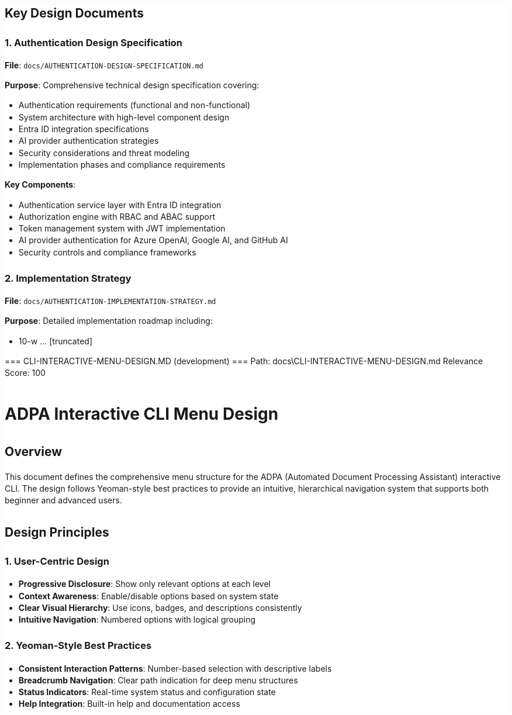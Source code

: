 ## Key Design Documents

### 1. Authentication Design Specification
**File**: `docs/AUTHENTICATION-DESIGN-SPECIFICATION.md`

**Purpose**: Comprehensive technical design specification covering:
- Authentication requirements (functional and non-functional)
- System architecture with high-level component design
- Entra ID integration specifications
- AI provider authentication strategies
- Security considerations and threat modeling
- Implementation phases and compliance requirements

**Key Components**:
- Authentication service layer with Entra ID integration
- Authorization engine with RBAC and ABAC support
- Token management system with JWT implementation
- AI provider authentication for Azure OpenAI, Google AI, and GitHub AI
- Security controls and compliance frameworks

### 2. Implementation Strategy
**File**: `docs/AUTHENTICATION-IMPLEMENTATION-STRATEGY.md`

**Purpose**: Detailed implementation roadmap including:
- 10-w
... [truncated]

=== CLI-INTERACTIVE-MENU-DESIGN.MD (development) ===
Path: docs\CLI-INTERACTIVE-MENU-DESIGN.md
Relevance Score: 100

# ADPA Interactive CLI Menu Design

## Overview

This document defines the comprehensive menu structure for the ADPA (Automated Document Processing Assistant) interactive CLI. The design follows Yeoman-style best practices to provide an intuitive, hierarchical navigation system that supports both beginner and advanced users.

## Design Principles

### 1. User-Centric Design
- **Progressive Disclosure**: Show only relevant options at each level
- **Context Awareness**: Enable/disable options based on system state
- **Clear Visual Hierarchy**: Use icons, badges, and descriptions consistently
- **Intuitive Navigation**: Numbered options with logical grouping

### 2. Yeoman-Style Best Practices
- **Consistent Interaction Patterns**: Number-based selection with descriptive labels
- **Breadcrumb Navigation**: Clear path indication for deep menu structures
- **Status Indicators**: Real-time system status and configuration state
- **Help Integration**: Built-in help and documentation access
